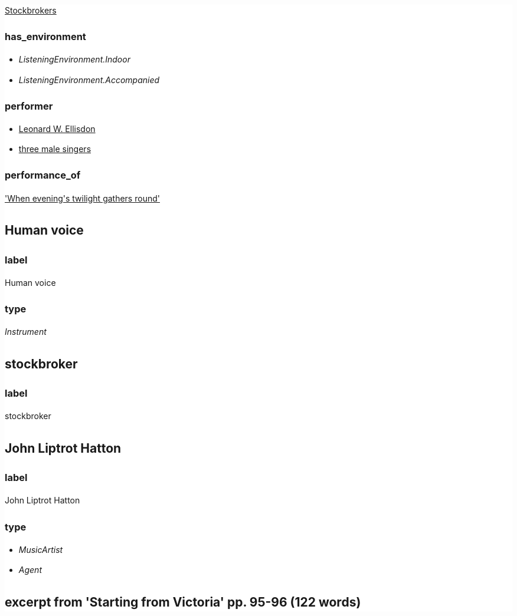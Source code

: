 [Stockbrokers](#Stockbrokers)

### has_environment

 - *ListeningEnvironment.Indoor*

 - *ListeningEnvironment.Accompanied*

### performer

 - [Leonard W. Ellisdon](#Leonard-W.-Ellisdon)

 - [three male singers](#three-male-singers)

### performance_of


['When evening's twilight gathers round'](#'When-evening's-twilight-gathers-round')

## Human voice

### label


Human voice

### type


*Instrument*

## stockbroker

### label


stockbroker

## John Liptrot Hatton

### label


John Liptrot Hatton

### type

 - *MusicArtist*

 - *Agent*

## excerpt from 'Starting from Victoria' pp. 95-96 (122 words)
